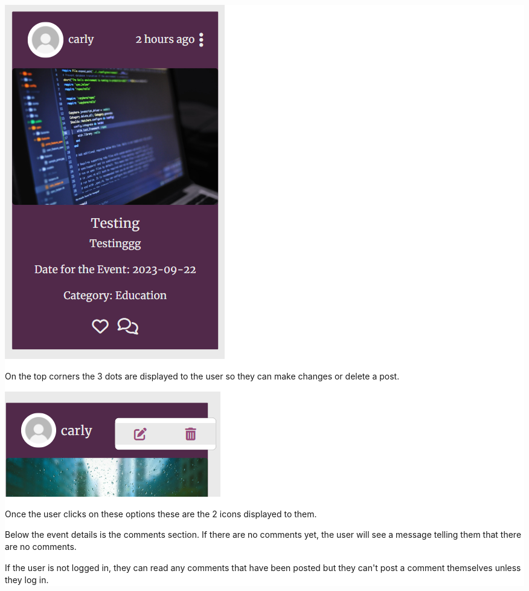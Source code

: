 ![Edit an event/post](images/edit-option.png)

On the top corners the 3 dots are displayed to the user so they can make changes or delete a post.

![option](images/options.png)

Once the user clicks on these options these are the 2 icons displayed to them.

Below the event details is the comments section. If there are no comments yet, the user will see a message telling them that there are no comments. 

If the user is not logged in, they can read any comments that have been posted but they can't post a comment themselves unless they log in. 
